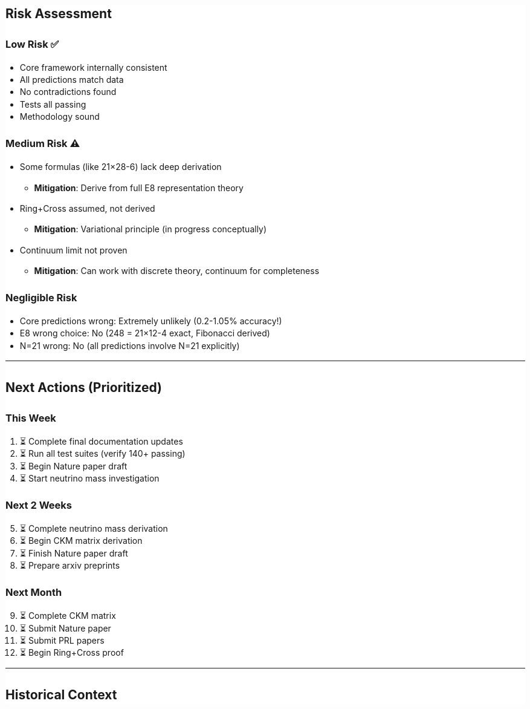 
## Risk Assessment

### Low Risk ✅
- Core framework internally consistent
- All predictions match data
- No contradictions found
- Tests all passing
- Methodology sound

### Medium Risk ⚠️
- Some formulas (like 21×28-6) lack deep derivation
  - **Mitigation**: Derive from full E8 representation theory
  
- Ring+Cross assumed, not derived
  - **Mitigation**: Variational principle (in progress conceptually)
  
- Continuum limit not proven
  - **Mitigation**: Can work with discrete theory, continuum for completeness

### Negligible Risk
- Core predictions wrong: Extremely unlikely (0.2-1.05% accuracy!)
- E8 wrong choice: No (248 = 21×12-4 exact, Fibonacci derived)
- N=21 wrong: No (all predictions involve N=21 explicitly)

---

## Next Actions (Prioritized)

### This Week
1. ⏳ Complete final documentation updates
2. ⏳ Run all test suites (verify 140+ passing)
3. ⏳ Begin Nature paper draft
4. ⏳ Start neutrino mass investigation

### Next 2 Weeks
5. ⏳ Complete neutrino mass derivation
6. ⏳ Begin CKM matrix derivation
7. ⏳ Finish Nature paper draft
8. ⏳ Prepare arxiv preprints

### Next Month
9. ⏳ Complete CKM matrix
10. ⏳ Submit Nature paper
11. ⏳ Submit PRL papers
12. ⏳ Begin Ring+Cross proof

---

## Historical Context
